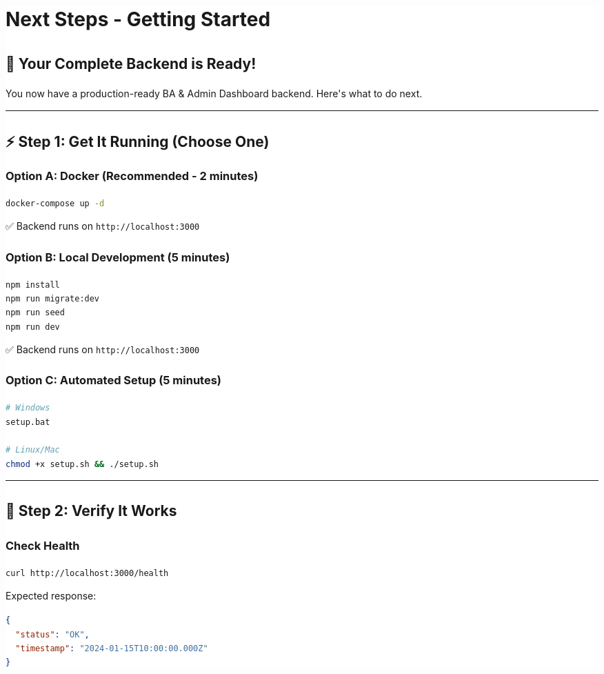 # Next Steps - Getting Started

## 🎯 Your Complete Backend is Ready!

You now have a production-ready BA & Admin Dashboard backend. Here's what to do next.

---

## ⚡ Step 1: Get It Running (Choose One)

### Option A: Docker (Recommended - 2 minutes)
```bash
docker-compose up -d
```
✅ Backend runs on `http://localhost:3000`

### Option B: Local Development (5 minutes)
```bash
npm install
npm run migrate:dev
npm run seed
npm run dev
```
✅ Backend runs on `http://localhost:3000`

### Option C: Automated Setup (5 minutes)
```bash
# Windows
setup.bat

# Linux/Mac
chmod +x setup.sh && ./setup.sh
```

---

## 🧪 Step 2: Verify It Works

### Check Health
```bash
curl http://localhost:3000/health
```

Expected response:
```json
{
  "status": "OK",
  "timestamp": "2024-01-15T10:00:00.000Z"
}
```
